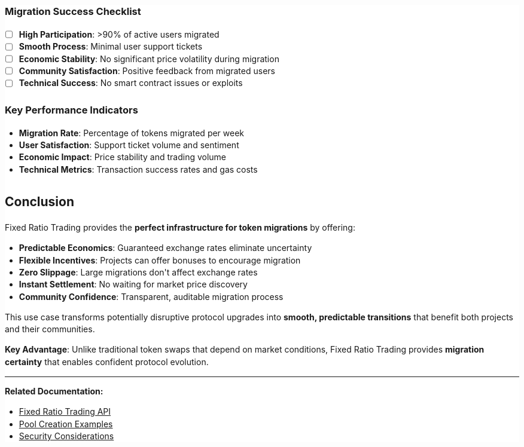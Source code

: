 ### Migration Success Checklist
- [ ] **High Participation**: >90% of active users migrated
- [ ] **Smooth Process**: Minimal user support tickets
- [ ] **Economic Stability**: No significant price volatility during migration
- [ ] **Community Satisfaction**: Positive feedback from migrated users
- [ ] **Technical Success**: No smart contract issues or exploits

### Key Performance Indicators
- **Migration Rate**: Percentage of tokens migrated per week
- **User Satisfaction**: Support ticket volume and sentiment
- **Economic Impact**: Price stability and trading volume
- **Technical Metrics**: Transaction success rates and gas costs

## Conclusion

Fixed Ratio Trading provides the **perfect infrastructure for token migrations** by offering:

- **Predictable Economics**: Guaranteed exchange rates eliminate uncertainty
- **Flexible Incentives**: Projects can offer bonuses to encourage migration
- **Zero Slippage**: Large migrations don't affect exchange rates
- **Instant Settlement**: No waiting for market price discovery
- **Community Confidence**: Transparent, auditable migration process

This use case transforms potentially disruptive protocol upgrades into **smooth, predictable transitions** that benefit both projects and their communities.

**Key Advantage**: Unlike traditional token swaps that depend on market conditions, Fixed Ratio Trading provides **migration certainty** that enables confident protocol evolution.

---

**Related Documentation:**
- [Fixed Ratio Trading API](../api/A_FIXED_RATIO_TRADING_API.md)
- [Pool Creation Examples](../api/INSTRUCTION_EXAMPLES.md)
- [Security Considerations](../security/SECURITY_ASSESSMENT_REPORT.md)
